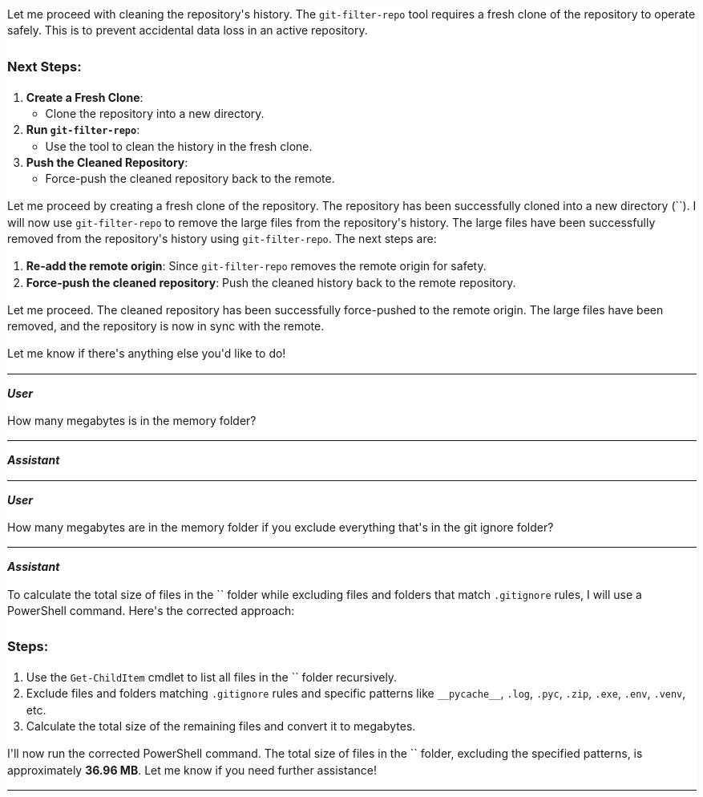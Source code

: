 Let me proceed with cleaning the repository's history. The `git-filter-repo` tool requires a fresh clone of the repository to operate safely. This is to prevent accidental data loss in an active repository.

### Next Steps:
1. **Create a Fresh Clone**:
   - Clone the repository into a new directory.
2. **Run `git-filter-repo`**:
   - Use the tool to clean the history in the fresh clone.
3. **Push the Cleaned Repository**:
   - Force-push the cleaned repository back to the remote.

Let me proceed by creating a fresh clone of the repository. The repository has been successfully cloned into a new directory (``). I will now use `git-filter-repo` to remove the large files from the repository's history. The large files have been successfully removed from the repository's history using `git-filter-repo`. The next steps are:

1. **Re-add the remote origin**: Since `git-filter-repo` removes the remote origin for safety.
2. **Force-push the cleaned repository**: Push the cleaned history back to the remote repository.

Let me proceed. The cleaned repository has been successfully force-pushed to the remote origin. The large files have been removed, and the repository is now in sync with the remote.

Let me know if there's anything else you'd like to do!

---

_**User**_

How many megabytes is in the memory folder?

---

_**Assistant**_



---

_**User**_

How many megabytes are in the memory folder if you exclude everything that's in the git ignore folder?

---

_**Assistant**_

To calculate the total size of files in the `` folder while excluding files and folders that match `.gitignore` rules, I will use a PowerShell command. Here's the corrected approach:

### Steps:
1. Use the `Get-ChildItem` cmdlet to list all files in the `` folder recursively.
2. Exclude files and folders matching `.gitignore` rules and specific patterns like `__pycache__`, `.log`, `.pyc`, `.zip`, `.exe`, `.env`, `.venv`, etc.
3. Calculate the total size of the remaining files and convert it to megabytes.

I'll now run the corrected PowerShell command. The total size of files in the `` folder, excluding the specified patterns, is approximately **36.96 MB**. Let me know if you need further assistance!

---